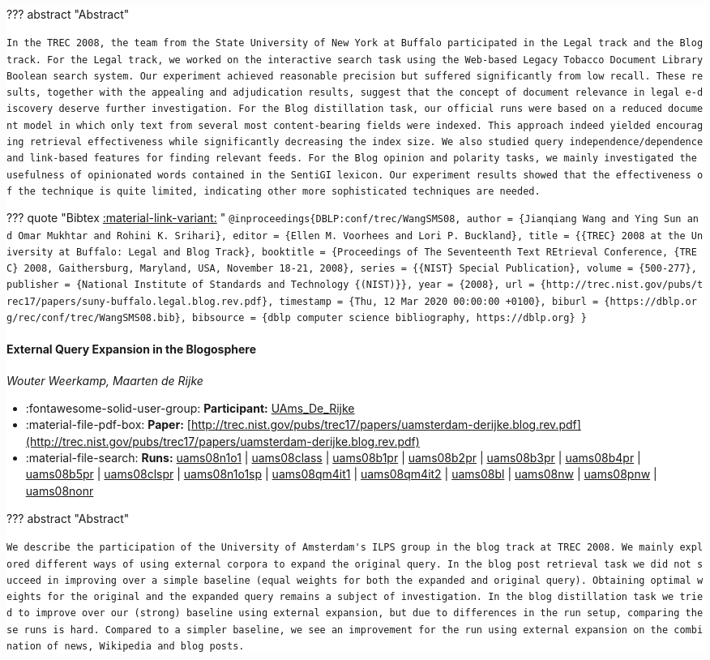 ??? abstract "Abstract"
	
	In the TREC 2008, the team from the State University of New York at Buffalo participated in the Legal track and the Blog track. For the Legal track, we worked on the interactive search task using the Web-based Legacy Tobacco Document Library Boolean search system. Our experiment achieved reasonable precision but suffered significantly from low recall. These results, together with the appealing and adjudication results, suggest that the concept of document relevance in legal e-discovery deserve further investigation. For the Blog distillation task, our official runs were based on a reduced document model in which only text from several most content-bearing fields were indexed. This approach indeed yielded encouraging retrieval effectiveness while significantly decreasing the index size. We also studied query independence/dependence and link-based features for finding relevant feeds. For the Blog opinion and polarity tasks, we mainly investigated the usefulness of opinionated words contained in the SentiGI lexicon. Our experiment results showed that the effectiveness of the technique is quite limited, indicating other more sophisticated techniques are needed.
	

??? quote "Bibtex [:material-link-variant:](https://dblp.org/rec/conf/trec/WangSMS08.bib) "
	```
	@inproceedings{DBLP:conf/trec/WangSMS08,
		author = {Jianqiang Wang and Ying Sun and Omar Mukhtar and Rohini K. Srihari},
		editor = {Ellen M. Voorhees and Lori P. Buckland},
		title = {{TREC} 2008 at the University at Buffalo: Legal and Blog Track},
		booktitle = {Proceedings of The Seventeenth Text REtrieval Conference, {TREC} 2008, Gaithersburg, Maryland, USA, November 18-21, 2008},
		series = {{NIST} Special Publication},
		volume = {500-277},
		publisher = {National Institute of Standards and Technology {(NIST)}},
		year = {2008},
		url = {http://trec.nist.gov/pubs/trec17/papers/suny-buffalo.legal.blog.rev.pdf},
		timestamp = {Thu, 12 Mar 2020 00:00:00 +0100},
		biburl = {https://dblp.org/rec/conf/trec/WangSMS08.bib},
		bibsource = {dblp computer science bibliography, https://dblp.org}
	}
	```

#### External Query Expansion in the Blogosphere

_Wouter Weerkamp, Maarten de Rijke_

- :fontawesome-solid-user-group: **Participant:** [UAms_De_Rijke](./blog/participants.md#uams_de_rijke)
- :material-file-pdf-box: **Paper:** [http://trec.nist.gov/pubs/trec17/papers/uamsterdam-derijke.blog.rev.pdf](http://trec.nist.gov/pubs/trec17/papers/uamsterdam-derijke.blog.rev.pdf)
- :material-file-search: **Runs:** [uams08n1o1](./blog/runs.md#uams08n1o1) | [uams08class](./blog/runs.md#uams08class) | [uams08b1pr](./blog/runs.md#uams08b1pr) | [uams08b2pr](./blog/runs.md#uams08b2pr) | [uams08b3pr](./blog/runs.md#uams08b3pr) | [uams08b4pr](./blog/runs.md#uams08b4pr) | [uams08b5pr](./blog/runs.md#uams08b5pr) | [uams08clspr](./blog/runs.md#uams08clspr) | [uams08n1o1sp](./blog/runs.md#uams08n1o1sp) | [uams08qm4it1](./blog/runs.md#uams08qm4it1) | [uams08qm4it2](./blog/runs.md#uams08qm4it2) | [uams08bl](./blog/runs.md#uams08bl) | [uams08nw](./blog/runs.md#uams08nw) | [uams08pnw](./blog/runs.md#uams08pnw) | [uams08nonr](./blog/runs.md#uams08nonr)

??? abstract "Abstract"
	
	We describe the participation of the University of Amsterdam's ILPS group in the blog track at TREC 2008. We mainly explored different ways of using external corpora to expand the original query. In the blog post retrieval task we did not succeed in improving over a simple baseline (equal weights for both the expanded and original query). Obtaining optimal weights for the original and the expanded query remains a subject of investigation. In the blog distillation task we tried to improve over our (strong) baseline using external expansion, but due to differences in the run setup, comparing these runs is hard. Compared to a simpler baseline, we see an improvement for the run using external expansion on the combination of news, Wikipedia and blog posts.
	